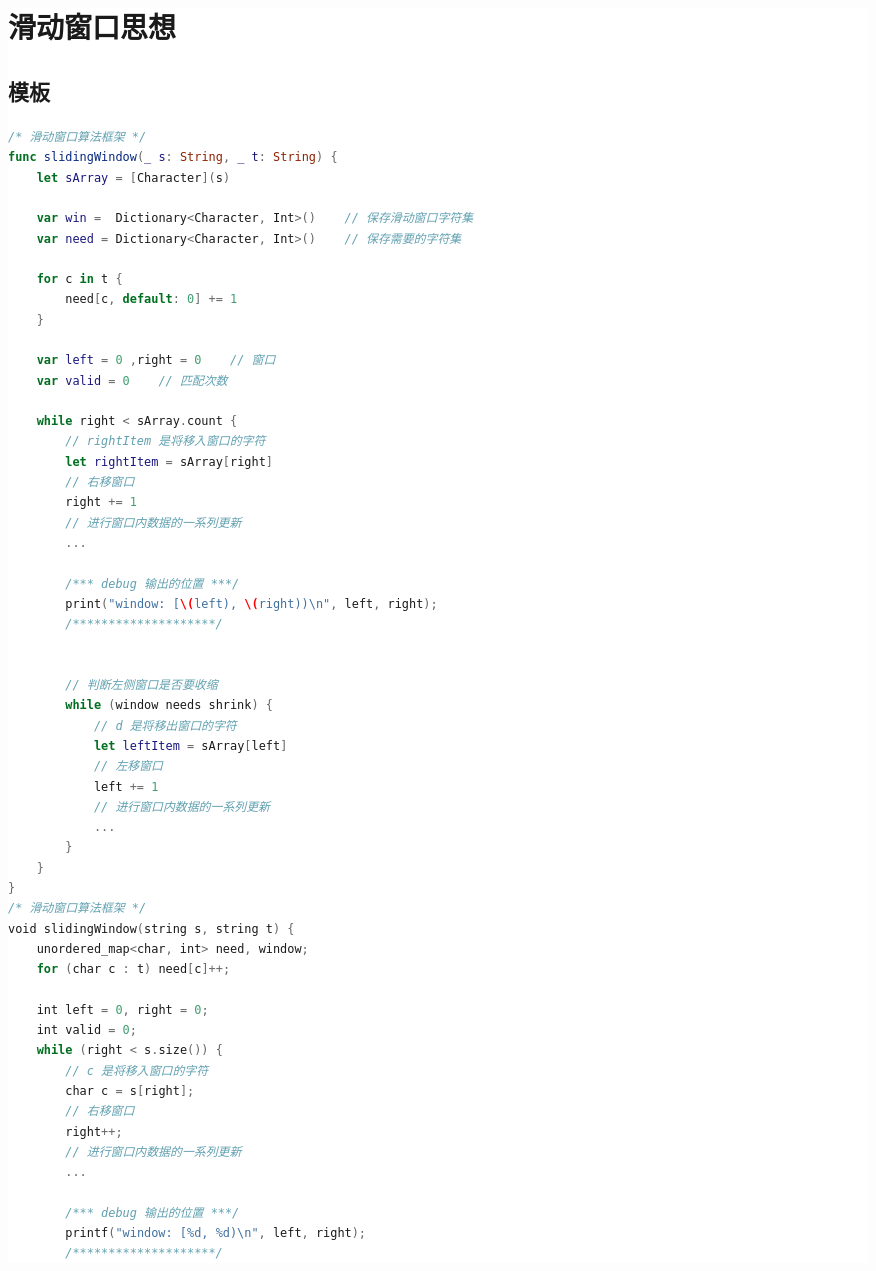 # 滑动窗口思想

## 模板

```swift
/* 滑动窗口算法框架 */
func slidingWindow(_ s: String, _ t: String) {
    let sArray = [Character](s)

    var win =  Dictionary<Character, Int>()    // 保存滑动窗口字符集
    var need = Dictionary<Character, Int>()    // 保存需要的字符集

    for c in t {
        need[c, default: 0] += 1
    }

    var left = 0 ,right = 0    // 窗口
    var valid = 0    // 匹配次数

    while right < sArray.count {
        // rightItem 是将移入窗口的字符
        let rightItem = sArray[right]
        // 右移窗口
        right += 1
        // 进行窗口内数据的一系列更新
        ...

        /*** debug 输出的位置 ***/
        print("window: [\(left), \(right))\n", left, right);
        /********************/


        // 判断左侧窗口是否要收缩
        while (window needs shrink) {
            // d 是将移出窗口的字符
            let leftItem = sArray[left]
            // 左移窗口
            left += 1
            // 进行窗口内数据的一系列更新
            ...
        }
    }    
}
/* 滑动窗口算法框架 */
void slidingWindow(string s, string t) {
    unordered_map<char, int> need, window;
    for (char c : t) need[c]++;

    int left = 0, right = 0;
    int valid = 0;
    while (right < s.size()) {
        // c 是将移入窗口的字符
        char c = s[right];
        // 右移窗口
        right++;
        // 进行窗口内数据的一系列更新
        ...

        /*** debug 输出的位置 ***/
        printf("window: [%d, %d)\n", left, right);
        /********************/

```